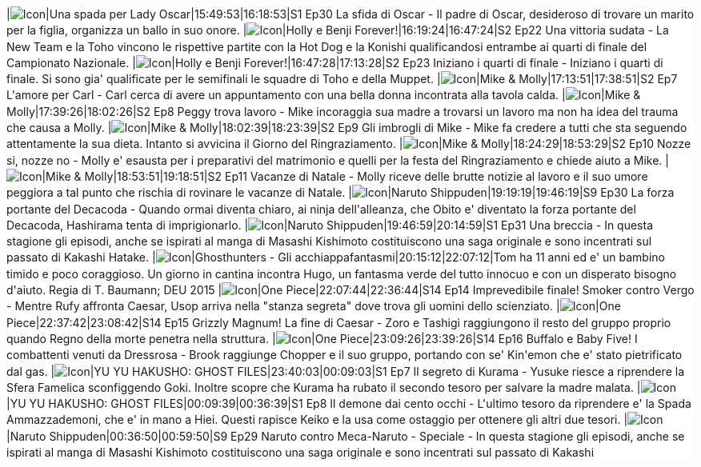 |![Icon](https://guidatv.sky.it/uuid/2496b351-ad83-4231-aeb7-5e5b9a707a8c/cover?md5ChecksumParam=4e2590fc08f7b34ec71b56a92065503f)|Una spada per Lady Oscar|15:49:53|16:18:53|S1 Ep30 La sfida di Oscar - Il padre di Oscar, desideroso di trovare un marito per la figlia, organizza un ballo in suo onore.
|![Icon](https://guidatv.sky.it/uuid/480e620d-0fcd-4384-a858-6c83340ddad1/cover?md5ChecksumParam=b41886a6a898f467f02cf4ec5af3a44b)|Holly e Benji Forever!|16:19:24|16:47:24|S2 Ep22 Una vittoria sudata - La New Team e la Toho vincono le rispettive partite con la Hot Dog e la Konishi qualificandosi entrambe ai quarti di finale del Campionato Nazionale.
|![Icon](https://guidatv.sky.it/uuid/7677607b-9ed5-4e3c-a24b-e5ae47dc62f7/cover?md5ChecksumParam=b41886a6a898f467f02cf4ec5af3a44b)|Holly e Benji Forever!|16:47:28|17:13:28|S2 Ep23 Iniziano i quarti di finale - Iniziano i quarti di finale. Si sono gia&#039; qualificate per le semifinali le squadre di Toho e della Muppet.
|![Icon](https://guidatv.sky.it/uuid/b425a994-23b1-4fdb-8503-9eb860140784/cover?md5ChecksumParam=352e06568cecb0570465c1ce9bd63a92)|Mike &amp; Molly|17:13:51|17:38:51|S2 Ep7 L&#039;amore per Carl - Carl cerca di avere un appuntamento con una bella donna incontrata alla tavola calda.
|![Icon](https://guidatv.sky.it/uuid/c0e09c98-cdda-4848-bc65-42ee5eeb465e/cover?md5ChecksumParam=352e06568cecb0570465c1ce9bd63a92)|Mike &amp; Molly|17:39:26|18:02:26|S2 Ep8 Peggy trova lavoro - Mike incoraggia sua madre a trovarsi un lavoro ma non ha idea del trauma che causa a Molly.
|![Icon](https://guidatv.sky.it/uuid/bc2f2f81-36a3-4544-bbb2-9f4e22d6e243/cover?md5ChecksumParam=352e06568cecb0570465c1ce9bd63a92)|Mike &amp; Molly|18:02:39|18:23:39|S2 Ep9 Gli imbrogli di Mike - Mike fa credere a tutti che sta seguendo attentamente la sua dieta. Intanto si avvicina il Giorno del Ringraziamento.
|![Icon](https://guidatv.sky.it/uuid/955314a9-aaf2-4bd5-a4c9-681a118562cb/cover?md5ChecksumParam=352e06568cecb0570465c1ce9bd63a92)|Mike &amp; Molly|18:24:29|18:53:29|S2 Ep10 Nozze si, nozze no - Molly e&#039; esausta per i preparativi del matrimonio e quelli per la festa del Ringraziamento e chiede aiuto a Mike.
|![Icon](https://guidatv.sky.it/uuid/2916ca2f-a421-4cb8-970e-1afb2ccf9c94/cover?md5ChecksumParam=352e06568cecb0570465c1ce9bd63a92)|Mike &amp; Molly|18:53:51|19:18:51|S2 Ep11 Vacanze di Natale - Molly riceve delle brutte notizie al lavoro e il suo umore peggiora a tal punto che rischia di rovinare le vacanze di Natale.
|![Icon](https://guidatv.sky.it/uuid/45828394-a603-439d-bae5-f650e3c59f7a/cover?md5ChecksumParam=b1ce852c2eb7c787f61155ebbcd76e2d)|Naruto Shippuden|19:19:19|19:46:19|S9 Ep30 La forza portante del Decacoda - Quando ormai diventa chiaro, ai ninja dell&#039;alleanza, che Obito e&#039; diventato la forza portante del Decacoda, Hashirama tenta di imprigionarlo.
|![Icon](https://guidatv.sky.it/uuid/8d06af8e-a3ee-4560-8525-32c10d87ecb3/cover?md5ChecksumParam=b1ce852c2eb7c787f61155ebbcd76e2d)|Naruto Shippuden|19:46:59|20:14:59|S1 Ep31 Una breccia - In questa stagione gli episodi, anche se ispirati al manga di Masashi Kishimoto costituiscono una saga originale e sono incentrati sul passato di Kakashi Hatake.
|![Icon](https://guidatv.sky.it/uuid/fd832203-ac78-44c2-885b-89ebe4ebcf7d/cover?md5ChecksumParam=6bef63d393704f626307ce73d17de071)|Ghosthunters - Gli acchiappafantasmi|20:15:12|22:07:12|Tom ha 11 anni ed e&#039; un bambino timido e poco coraggioso. Un giorno in cantina incontra Hugo, un fantasma verde del tutto innocuo e con un disperato bisogno d&#039;aiuto. Regia di T. Baumann; DEU 2015
|![Icon](https://guidatv.sky.it/uuid/29c9fcd2-4d04-4e90-b48b-00b78d3a482d/cover?md5ChecksumParam=961536cafb765db043427253fe2fddc6)|One Piece|22:07:44|22:36:44|S14 Ep14 Imprevedibile finale! Smoker contro Vergo - Mentre Rufy affronta Caesar, Usop arriva nella &quot;stanza segreta&quot; dove trova gli uomini dello scienziato.
|![Icon](https://guidatv.sky.it/uuid/27f98bbd-405e-4ae2-b915-a8ae93ed1b5d/cover?md5ChecksumParam=961536cafb765db043427253fe2fddc6)|One Piece|22:37:42|23:08:42|S14 Ep15 Grizzly Magnum! La fine di Caesar - Zoro e Tashigi raggiungono il resto del gruppo proprio quando Regno della morte penetra nella struttura.
|![Icon](https://guidatv.sky.it/uuid/9520a6cb-be43-4f3d-aa70-a9048435f0de/cover?md5ChecksumParam=961536cafb765db043427253fe2fddc6)|One Piece|23:09:26|23:39:26|S14 Ep16 Buffalo e Baby Five! I combattenti venuti da Dressrosa - Brook raggiunge Chopper e il suo gruppo, portando con se&#039; Kin&#039;emon che e&#039; stato pietrificato dal gas.
|![Icon](https://guidatv.sky.it/uuid/98bece15-6247-4393-b288-e269600f4ad1/cover?md5ChecksumParam=d35b0f24b98f2b03e13aa8062b089436)|YU YU HAKUSHO: GHOST FILES|23:40:03|00:09:03|S1 Ep7 Il segreto di Kurama - Yusuke riesce a riprendere la Sfera Famelica sconfiggendo Goki. Inoltre scopre che Kurama ha rubato il secondo tesoro per salvare la madre malata.
|![Icon](https://guidatv.sky.it/uuid/0d64e628-7f5b-4f2d-9186-deaa8a1b200d/cover?md5ChecksumParam=d35b0f24b98f2b03e13aa8062b089436)|YU YU HAKUSHO: GHOST FILES|00:09:39|00:36:39|S1 Ep8 Il demone dai cento occhi - L&#039;ultimo tesoro da riprendere e&#039; la Spada Ammazzademoni, che e&#039; in mano a Hiei. Questi rapisce Keiko e la usa come ostaggio per ottenere gli altri due tesori.
|![Icon](https://guidatv.sky.it/uuid/d790bb3c-9bff-4f02-917f-daa454338e0d/cover?md5ChecksumParam=b1ce852c2eb7c787f61155ebbcd76e2d)|Naruto Shippuden|00:36:50|00:59:50|S9 Ep29 Naruto contro Meca-Naruto - Speciale - In questa stagione gli episodi, anche se ispirati al manga di Masashi Kishimoto costituiscono una saga originale e sono incentrati sul passato di Kakashi